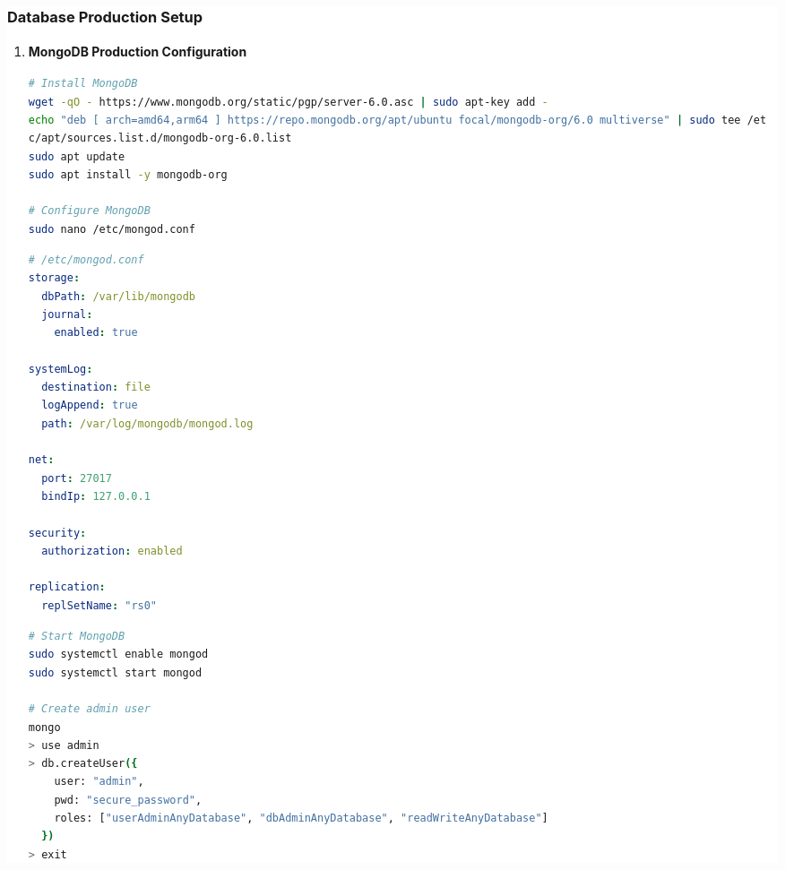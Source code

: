 ### Database Production Setup

1. **MongoDB Production Configuration**
   ```bash
   # Install MongoDB
   wget -qO - https://www.mongodb.org/static/pgp/server-6.0.asc | sudo apt-key add -
   echo "deb [ arch=amd64,arm64 ] https://repo.mongodb.org/apt/ubuntu focal/mongodb-org/6.0 multiverse" | sudo tee /etc/apt/sources.list.d/mongodb-org-6.0.list
   sudo apt update
   sudo apt install -y mongodb-org
   
   # Configure MongoDB
   sudo nano /etc/mongod.conf
   ```

   ```yaml
   # /etc/mongod.conf
   storage:
     dbPath: /var/lib/mongodb
     journal:
       enabled: true
   
   systemLog:
     destination: file
     logAppend: true
     path: /var/log/mongodb/mongod.log
   
   net:
     port: 27017
     bindIp: 127.0.0.1
   
   security:
     authorization: enabled
   
   replication:
     replSetName: "rs0"
   ```

   ```bash
   # Start MongoDB
   sudo systemctl enable mongod
   sudo systemctl start mongod
   
   # Create admin user
   mongo
   > use admin
   > db.createUser({
       user: "admin",
       pwd: "secure_password",
       roles: ["userAdminAnyDatabase", "dbAdminAnyDatabase", "readWriteAnyDatabase"]
     })
   > exit
   ```
